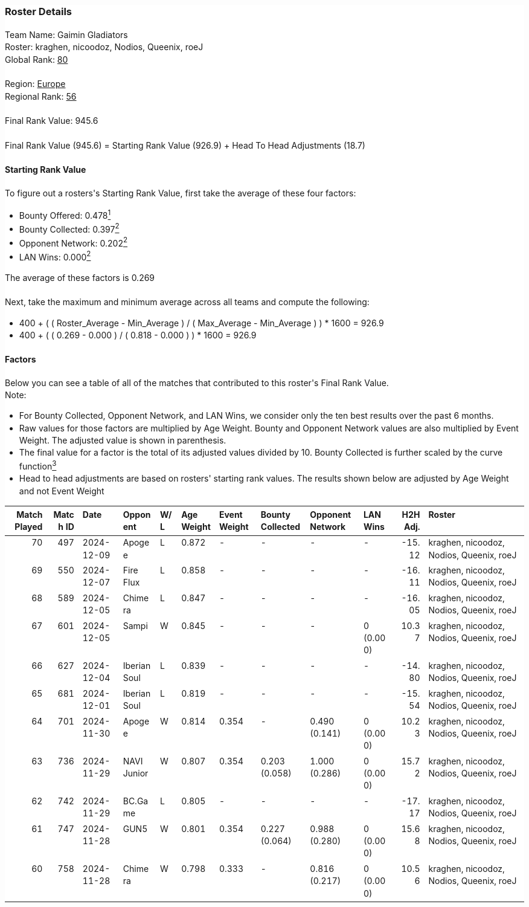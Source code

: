 ### Roster Details<br />
Team Name: Gaimin Gladiators<br />
Roster: kraghen, nicoodoz, Nodios, Queenix, roeJ<br />
Global Rank: [80](../../standings_global_2025_01_27.md)<br />
<br />
Region: [Europe]( ../../standings_europe_2025_01_27.md)<br />
Regional Rank: [56]( ../../standings_europe_2025_01_27.md)<br />
<br />
Final Rank Value:  945.6<br />
<br />
Final Rank Value (945.6) = Starting Rank Value (926.9) + Head To Head Adjustments (18.7)<br />

#### Starting Rank Value<br />
To figure out a rosters's Starting Rank Value, first take the average of these four factors:<br />
- Bounty Offered: 0.478[<sup>1</sup>](#table2)
- Bounty Collected: 0.397[<sup>2</sup>](#table1)
- Opponent Network: 0.202[<sup>2</sup>](#table1)
- LAN Wins: 0.000[<sup>2</sup>](#table1)

The average of these factors is 0.269<br />
<br />
Next, take the maximum and minimum average across all teams and compute the following:<br />
- 400 + ( ( Roster_Average - Min_Average ) / ( Max_Average - Min_Average ) ) * 1600 = 926.9
- 400 + ( ( 0.269 - 0.000 ) / ( 0.818 - 0.000 ) ) * 1600 = 926.9


#### Factors<br />
Below you can see a table of all of the matches that contributed to this roster's Final Rank Value.<br />
Note:<br />

- For Bounty Collected, Opponent Network, and LAN Wins, we consider only the ten best results over the past 6 months.
- Raw values for those factors are multiplied by Age Weight. Bounty and Opponent Network values are also multiplied by Event Weight. The adjusted value is shown in parenthesis.
- The final value for a factor is the total of its adjusted values divided by 10. Bounty Collected is further scaled by the curve function[<sup>3</sup>](#curveFunction)
- Head to head adjustments are based on rosters' starting rank values. The results shown below are adjusted by Age Weight and not Event Weight
<span id="table1"></span><br />


| Match Played | Match ID | Date       | Opponent       | W/L | Age Weight | Event Weight | Bounty Collected | Opponent Network | LAN Wins  | H2H Adj. | Roster                                   |
| -: | -: | :- | :- | :- | :- | :- | :- | :- | :- | -: | :- |
|           70 |      497 | 2024-12-09 | Apogee         | L   | 0.872      | -            | -                | -                | -         |   -15.12 | kraghen, nicoodoz, Nodios, Queenix, roeJ |
|           69 |      550 | 2024-12-07 | Fire Flux      | L   | 0.858      | -            | -                | -                | -         |   -16.11 | kraghen, nicoodoz, Nodios, Queenix, roeJ |
|           68 |      589 | 2024-12-05 | Chimera        | L   | 0.847      | -            | -                | -                | -         |   -16.05 | kraghen, nicoodoz, Nodios, Queenix, roeJ |
|           67 |      601 | 2024-12-05 | Sampi          | W   | 0.845      | -            | -                | -                | 0 (0.000) |    10.37 | kraghen, nicoodoz, Nodios, Queenix, roeJ |
|           66 |      627 | 2024-12-04 | Iberian Soul   | L   | 0.839      | -            | -                | -                | -         |   -14.80 | kraghen, nicoodoz, Nodios, Queenix, roeJ |
|           65 |      681 | 2024-12-01 | Iberian Soul   | L   | 0.819      | -            | -                | -                | -         |   -15.54 | kraghen, nicoodoz, Nodios, Queenix, roeJ |
|           64 |      701 | 2024-11-30 | Apogee         | W   | 0.814      | 0.354        | -                | 0.490 (0.141)    | 0 (0.000) |    10.23 | kraghen, nicoodoz, Nodios, Queenix, roeJ |
|           63 |      736 | 2024-11-29 | NAVI Junior    | W   | 0.807      | 0.354        | 0.203 (0.058)    | 1.000 (0.286)    | 0 (0.000) |    15.72 | kraghen, nicoodoz, Nodios, Queenix, roeJ |
|           62 |      742 | 2024-11-29 | BC.Game        | L   | 0.805      | -            | -                | -                | -         |   -17.17 | kraghen, nicoodoz, Nodios, Queenix, roeJ |
|           61 |      747 | 2024-11-28 | GUN5           | W   | 0.801      | 0.354        | 0.227 (0.064)    | 0.988 (0.280)    | 0 (0.000) |    15.68 | kraghen, nicoodoz, Nodios, Queenix, roeJ |
|           60 |      758 | 2024-11-28 | Chimera        | W   | 0.798      | 0.333        | -                | 0.816 (0.217)    | 0 (0.000) |    10.56 | kraghen, nicoodoz, Nodios, Queenix, roeJ |